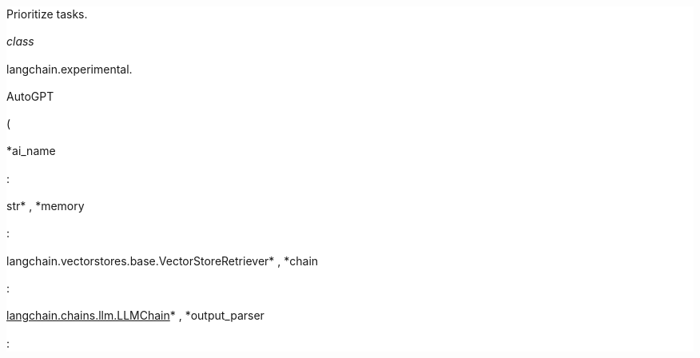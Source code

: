  Prioritize tasks.
 








*class*


 langchain.experimental.
 



 AutoGPT
 


 (
 
*ai_name
 



 :
 





 str*
 ,
 *memory
 



 :
 





 langchain.vectorstores.base.VectorStoreRetriever*
 ,
 *chain
 



 :
 




[langchain.chains.llm.LLMChain](chains#langchain.chains.LLMChain "langchain.chains.llm.LLMChain")*
 ,
 *output_parser
 



 :
 




